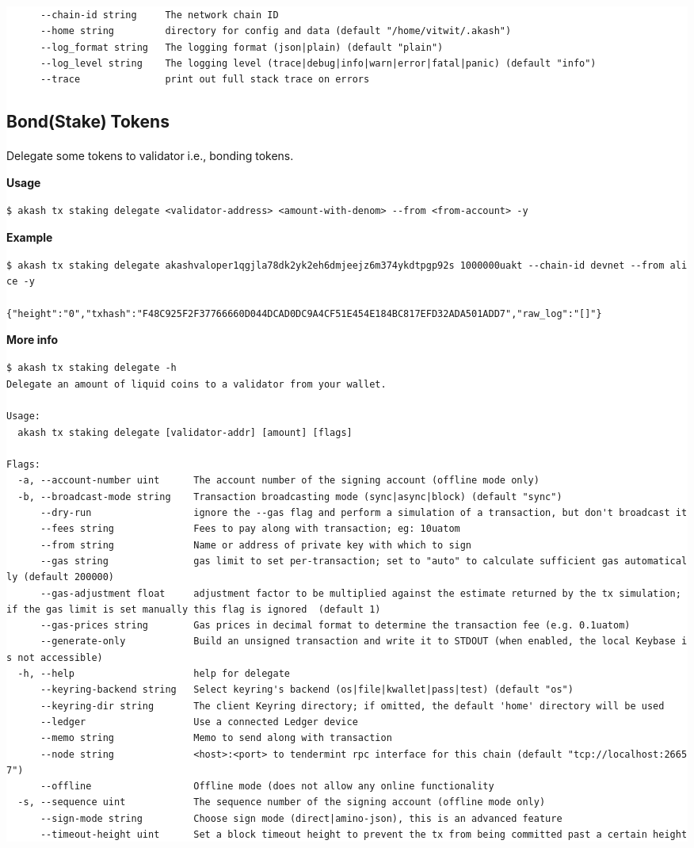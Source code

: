 ```
      --chain-id string     The network chain ID
      --home string         directory for config and data (default "/home/vitwit/.akash")
      --log_format string   The logging format (json|plain) (default "plain")
      --log_level string    The logging level (trace|debug|info|warn|error|fatal|panic) (default "info")
      --trace               print out full stack trace on errors
```

## Bond(Stake) Tokens

Delegate some tokens to validator i.e., bonding tokens.

**Usage**

```
$ akash tx staking delegate <validator-address> <amount-with-denom> --from <from-account> -y
```

**Example**

```
$ akash tx staking delegate akashvaloper1qgjla78dk2yk2eh6dmjeejz6m374ykdtpgp92s 1000000uakt --chain-id devnet --from alice -y

{"height":"0","txhash":"F48C925F2F37766660D044DCAD0DC9A4CF51E454E184BC817EFD32ADA501ADD7","raw_log":"[]"}
```

**More info**

```
$ akash tx staking delegate -h
Delegate an amount of liquid coins to a validator from your wallet.

Usage:
  akash tx staking delegate [validator-addr] [amount] [flags]

Flags:
  -a, --account-number uint      The account number of the signing account (offline mode only)
  -b, --broadcast-mode string    Transaction broadcasting mode (sync|async|block) (default "sync")
      --dry-run                  ignore the --gas flag and perform a simulation of a transaction, but don't broadcast it
      --fees string              Fees to pay along with transaction; eg: 10uatom
      --from string              Name or address of private key with which to sign
      --gas string               gas limit to set per-transaction; set to "auto" to calculate sufficient gas automatically (default 200000)
      --gas-adjustment float     adjustment factor to be multiplied against the estimate returned by the tx simulation; if the gas limit is set manually this flag is ignored  (default 1)
      --gas-prices string        Gas prices in decimal format to determine the transaction fee (e.g. 0.1uatom)
      --generate-only            Build an unsigned transaction and write it to STDOUT (when enabled, the local Keybase is not accessible)
  -h, --help                     help for delegate
      --keyring-backend string   Select keyring's backend (os|file|kwallet|pass|test) (default "os")
      --keyring-dir string       The client Keyring directory; if omitted, the default 'home' directory will be used
      --ledger                   Use a connected Ledger device
      --memo string              Memo to send along with transaction
      --node string              <host>:<port> to tendermint rpc interface for this chain (default "tcp://localhost:26657")
      --offline                  Offline mode (does not allow any online functionality
  -s, --sequence uint            The sequence number of the signing account (offline mode only)
      --sign-mode string         Choose sign mode (direct|amino-json), this is an advanced feature
      --timeout-height uint      Set a block timeout height to prevent the tx from being committed past a certain height
```